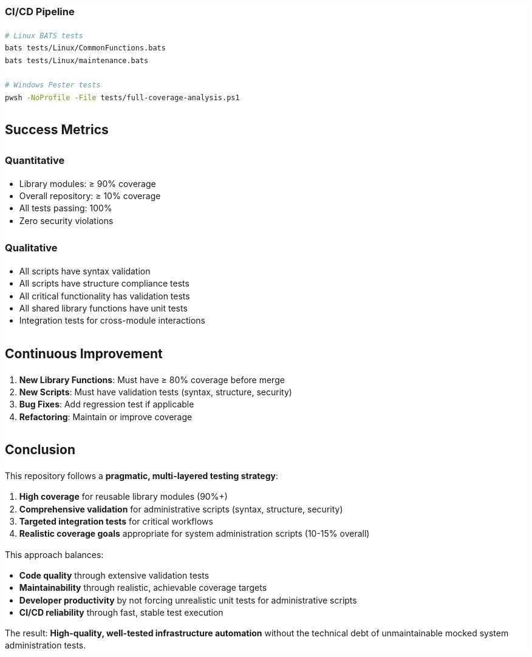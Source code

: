 ### CI/CD Pipeline
```bash
# Linux BATS tests
bats tests/Linux/CommonFunctions.bats
bats tests/Linux/maintenance.bats

# Windows Pester tests
pwsh -NoProfile -File tests/full-coverage-analysis.ps1
```

## Success Metrics

### Quantitative
- Library modules: ≥ 90% coverage
- Overall repository: ≥ 10% coverage
- All tests passing: 100%
- Zero security violations

### Qualitative
- All scripts have syntax validation
- All scripts have structure compliance tests
- All critical functionality has validation tests
- All shared library functions have unit tests
- Integration tests for cross-module interactions

## Continuous Improvement

1. **New Library Functions**: Must have ≥ 80% coverage before merge
2. **New Scripts**: Must have validation tests (syntax, structure, security)
3. **Bug Fixes**: Add regression test if applicable
4. **Refactoring**: Maintain or improve coverage

## Conclusion

This repository follows a **pragmatic, multi-layered testing strategy**:

1. **High coverage** for reusable library modules (90%+)
2. **Comprehensive validation** for administrative scripts (syntax, structure, security)
3. **Targeted integration tests** for critical workflows
4. **Realistic coverage goals** appropriate for system administration scripts (10-15% overall)

This approach balances:
- **Code quality** through extensive validation tests
- **Maintainability** through realistic, achievable coverage targets
- **Developer productivity** by not forcing unrealistic unit tests for administrative scripts
- **CI/CD reliability** through fast, stable test execution

The result: **High-quality, well-tested infrastructure automation** without the technical debt of unmaintainable mocked system administration tests.
